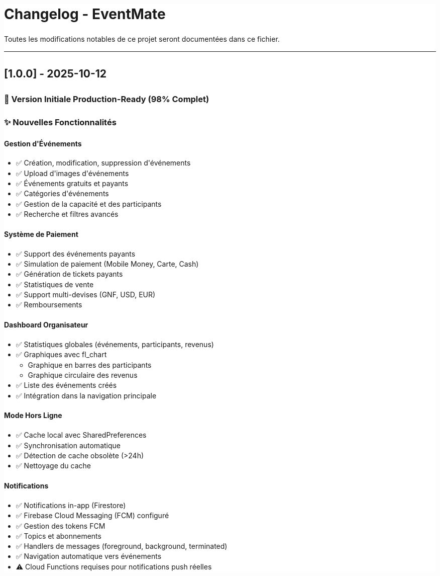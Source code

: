# Changelog - EventMate

Toutes les modifications notables de ce projet seront documentées dans ce fichier.

---

## [1.0.0] - 2025-10-12

### 🎉 Version Initiale Production-Ready (98% Complet)

### ✨ Nouvelles Fonctionnalités

#### Gestion d'Événements
- ✅ Création, modification, suppression d'événements
- ✅ Upload d'images d'événements
- ✅ Événements gratuits et payants
- ✅ Catégories d'événements
- ✅ Gestion de la capacité et des participants
- ✅ Recherche et filtres avancés

#### Système de Paiement
- ✅ Support des événements payants
- ✅ Simulation de paiement (Mobile Money, Carte, Cash)
- ✅ Génération de tickets payants
- ✅ Statistiques de vente
- ✅ Support multi-devises (GNF, USD, EUR)
- ✅ Remboursements

#### Dashboard Organisateur
- ✅ Statistiques globales (événements, participants, revenus)
- ✅ Graphiques avec fl_chart
  - Graphique en barres des participants
  - Graphique circulaire des revenus
- ✅ Liste des événements créés
- ✅ Intégration dans la navigation principale

#### Mode Hors Ligne
- ✅ Cache local avec SharedPreferences
- ✅ Synchronisation automatique
- ✅ Détection de cache obsolète (>24h)
- ✅ Nettoyage du cache

#### Notifications
- ✅ Notifications in-app (Firestore)
- ✅ Firebase Cloud Messaging (FCM) configuré
- ✅ Gestion des tokens FCM
- ✅ Topics et abonnements
- ✅ Handlers de messages (foreground, background, terminated)
- ✅ Navigation automatique vers événements
- ⚠️ Cloud Functions requises pour notifications push réelles

